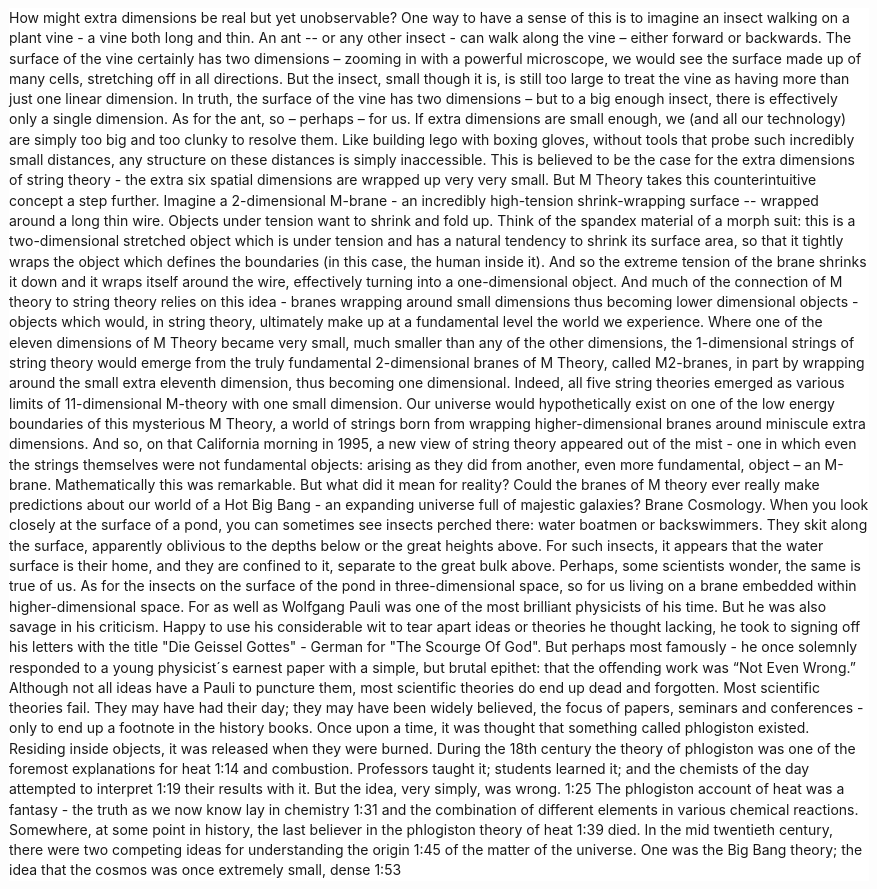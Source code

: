 How might extra dimensions be real but yet unobservable? One way to have a sense of this is to imagine an insect walking on a plant vine - a vine both long and thin. An ant -- or any other insect - can walk along the vine – either forward or backwards. The surface of the vine certainly has two dimensions – zooming in with a powerful microscope, we would see the surface made up of many cells, stretching off in all directions. But the insect, small though it is, is still too large to treat the vine as having more than just one linear dimension. In truth, the surface of the vine has two dimensions – but to a big enough insect, there is effectively only a single dimension. As for the ant, so – perhaps – for us. If extra dimensions are small enough, we (and all our technology) are simply too big and too clunky to resolve them. Like building lego with boxing gloves, without tools that probe such incredibly small distances, any structure on these distances is simply inaccessible. This is believed to be the case for the extra dimensions of string theory - the extra six spatial dimensions are wrapped up very very small. But M Theory takes this counterintuitive concept a step further. Imagine a 2-dimensional M-brane - an incredibly high-tension shrink-wrapping surface -- wrapped around a long thin wire. Objects under tension want to shrink and fold up. Think of the spandex material of a morph suit: this is a two-dimensional stretched object which is under tension and has a natural tendency to shrink its surface area, so that it tightly wraps the object which defines the boundaries (in this case, the human inside it). And so the extreme tension of the brane shrinks it down and it wraps itself around the wire, effectively turning into a one-dimensional object. And much of the connection of M theory to string theory relies on this idea - branes wrapping around small dimensions thus becoming lower dimensional objects - objects which would, in string theory, ultimately make up at a fundamental level the world we experience. Where one of the eleven dimensions of M Theory became very small, much smaller than any of the other dimensions, the 1-dimensional strings of string theory would emerge from the truly fundamental 2-dimensional branes of M Theory, called M2-branes, in part by wrapping around the small extra eleventh dimension, thus becoming one dimensional. Indeed, all five string theories emerged as various limits of 11-dimensional M-theory with one small dimension. Our universe would hypothetically exist on one of the low energy boundaries of this mysterious M Theory, a world of strings born from wrapping higher-dimensional branes around miniscule extra dimensions. And so, on that California morning in 1995, a new view of string theory appeared out of the mist - one in which even the strings themselves were not fundamental objects: arising as they did from another, even more fundamental, object – an M-brane. Mathematically this was remarkable. But what did it mean for reality? Could the branes of M theory ever really make predictions about our world of a Hot Big Bang - an expanding universe full of majestic galaxies? Brane Cosmology. When you look closely at the surface of a pond, you can sometimes see insects perched there: water boatmen or backswimmers. They skit along the surface, apparently oblivious to the depths below or the great heights above. For such insects, it appears that the water surface is their home, and they are confined to it, separate to the great bulk above. Perhaps, some scientists wonder, the same is true of us. As for the insects on the surface of the pond in three-dimensional space, so for us living on a brane embedded within higher-dimensional space. For as well as Wolfgang Pauli was one of the most brilliant physicists of his time. But he was also savage in his criticism. Happy to use his considerable wit to tear apart ideas or theories he thought lacking, he took to signing off his letters with the title "Die Geissel Gottes" - German for "The Scourge Of God". But perhaps most famously - he once solemnly responded to a young physicist´s earnest paper with a simple, but brutal epithet: that the offending work was “Not Even Wrong.” Although not all ideas have a Pauli to puncture them, most scientific theories do end up dead and forgotten. Most scientific theories fail. They may have had their day; they may have been widely believed, the focus of papers, seminars and conferences - only to end up a footnote in the history books. Once upon a time, it was thought that something called phlogiston existed. Residing inside objects, it was released when they were burned. During the 18th century the theory of phlogiston was one of the foremost explanations for heat
1:14
and combustion. Professors taught it; students learned it; and the chemists of the day attempted to interpret
1:19
their results with it. But the idea, very simply, was wrong.
1:25
The phlogiston account of heat was a fantasy - the truth as we now know lay in chemistry
1:31
and the combination of different elements in various chemical reactions. Somewhere, at some point in history, the last believer in the phlogiston theory of heat
1:39
died. In the mid twentieth century, there were two competing ideas for understanding the origin
1:45
of the matter of the universe. One was the Big Bang theory; the idea that the cosmos was once extremely small, dense
1:53